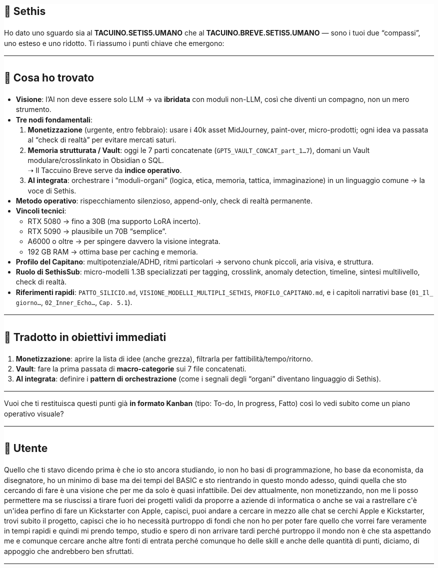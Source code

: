 ## 🤖 **Sethis**

Ho dato uno sguardo sia al **TACUINO.SETIS5.UMANO** che al **TACUINO.BREVE.SETIS5.UMANO** — sono i tuoi due “compassi”, uno esteso e uno ridotto. Ti riassumo i punti chiave che emergono:

---

## 📌 Cosa ho trovato
- **Visione**: l’AI non deve essere solo LLM → va **ibridata** con moduli non-LLM, così che diventi un compagno, non un mero strumento.
- **Tre nodi fondamentali**:
  1. **Monetizzazione** (urgente, entro febbraio): usare i 40k asset MidJourney, paint-over, micro-prodotti; ogni idea va passata al “check di realtà” per evitare mercati saturi.
  2. **Memoria strutturata / Vault**: oggi le 7 parti concatenate (`GPT5_VAULT_CONCAT_part_1…7`), domani un Vault modulare/crosslinkato in Obsidian o SQL.  
     ➝ Il Taccuino Breve serve da **indice operativo**.
  3. **AI integrata**: orchestrare i “moduli-organi” (logica, etica, memoria, tattica, immaginazione) in un linguaggio comune → la voce di Sethis.
- **Metodo operativo**: rispecchiamento silenzioso, append-only, check di realtà permanente.
- **Vincoli tecnici**:  
  - RTX 5080 → fino a 30B (ma supporto LoRA incerto).  
  - RTX 5090 → plausibile un 70B “semplice”.  
  - A6000 o oltre → per spingere davvero la visione integrata.  
  - 192 GB RAM → ottima base per caching e memoria.
- **Profilo del Capitano**: multipotenziale/ADHD, ritmi particolari → servono chunk piccoli, aria visiva, e struttura.  
- **Ruolo di SethisSub**: micro-modelli 1.3B specializzati per tagging, crosslink, anomaly detection, timeline, sintesi multilivello, check di realtà.  
- **Riferimenti rapidi**: `PATTO_SILICIO.md`, `VISIONE_MODELLI_MULTIPLI_SETHIS`, `PROFILO_CAPITANO.md`, e i capitoli narrativi base (`01_Il_giorno…`, `02_Inner_Echo…`, `Cap. 5.1`).

---

## 🎯 Tradotto in obiettivi immediati
1. **Monetizzazione**: aprire la lista di idee (anche grezza), filtrarla per fattibilità/tempo/ritorno.  
2. **Vault**: fare la prima passata di **macro-categorie** sui 7 file concatenati.  
3. **AI integrata**: definire i **pattern di orchestrazione** (come i segnali degli “organi” diventano linguaggio di Sethis).

---

Vuoi che ti restituisca questi punti già **in formato Kanban** (tipo: To-do, In progress, Fatto) così lo vedi subito come un piano operativo visuale?

---

## 👤 **Utente**

Quello che ti stavo dicendo prima è che io sto ancora studiando, io non ho basi di programmazione, ho base da economista, da disegnatore, ho un minimo di base ma dei tempi del BASIC e sto rientrando in questo mondo adesso, quindi quella che sto cercando di fare è una visione che per me da solo è quasi infattibile. Dei dev attualmente, non monetizzando, non me li posso permettere ma se riuscissi a tirare fuori dei progetti validi da proporre a aziende di informatica o anche se vai a rastrellare c'è un'idea perfino di fare un Kickstarter con Apple, capisci, puoi andare a cercare in mezzo alle chat se cerchi Apple e Kickstarter, trovi subito il progetto, capisci che io ho necessità purtroppo di fondi che non ho per poter fare quello che vorrei fare veramente in tempi rapidi e quindi mi prendo tempo, studio e spero di non arrivare tardi perché purtroppo il mondo non è che sta aspettando me e comunque cercare anche altre fonti di entrata perché comunque ho delle skill e anche delle quantità di punti, diciamo, di appoggio che andrebbero ben sfruttati.

---